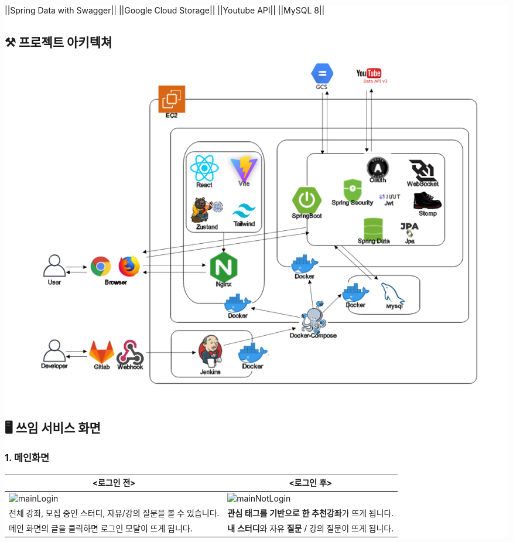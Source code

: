 ||Spring Data with Swagger||
||Google Cloud Storage||
||Youtube API||
||MySQL 8||

## ⚒ 프로젝트 아키텍쳐
![architecture](docs/images/architecture.png)


## 🖥️ 쓰임 서비스 화면 

### 1. 메인화면 

|<로그인 전>|<로그인 후>|
|-|-|
|![mainLogin](https://user-images.githubusercontent.com/101535851/221097182-55b245b3-16a2-43e7-b4be-95d04a969be3.gif)|![mainNotLogin](https://user-images.githubusercontent.com/101535851/221097194-8912528f-66f2-43ad-9cb7-4cdfe129ae14.gif)|
|전체 강좌, 모집 중인 스터디, 자유/강의 질문을 볼 수 있습니다.|**관심 태그를 기반으로 한 추천강좌**가 뜨게 됩니다. |
|메인 화면의 글을 클릭하면 로그인 모달이 뜨게 됩니다.|**내 스터디**와 자유 **질문** / 강의 질문이 뜨게 됩니다. |
